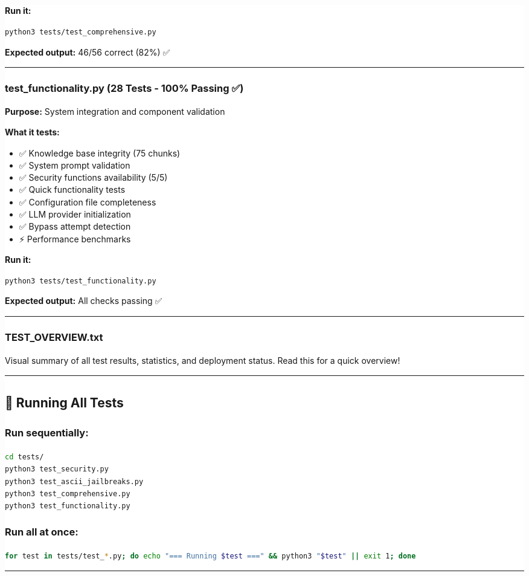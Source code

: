 **Run it:**
```bash
python3 tests/test_comprehensive.py
```

**Expected output:** 46/56 correct (82%) ✅

---

### **test_functionality.py** (28 Tests - 100% Passing ✅)
**Purpose:** System integration and component validation

**What it tests:**
- ✅ Knowledge base integrity (75 chunks)
- ✅ System prompt validation
- ✅ Security functions availability (5/5)
- ✅ Quick functionality tests
- ✅ Configuration file completeness
- ✅ LLM provider initialization
- ✅ Bypass attempt detection
- ⚡ Performance benchmarks

**Run it:**
```bash
python3 tests/test_functionality.py
```

**Expected output:** All checks passing ✅

---

### **TEST_OVERVIEW.txt**
Visual summary of all test results, statistics, and deployment status. Read this for a quick overview!

---

## 🚀 Running All Tests

### Run sequentially:
```bash
cd tests/
python3 test_security.py
python3 test_ascii_jailbreaks.py
python3 test_comprehensive.py
python3 test_functionality.py
```

### Run all at once:
```bash
for test in tests/test_*.py; do echo "=== Running $test ===" && python3 "$test" || exit 1; done
```

---
